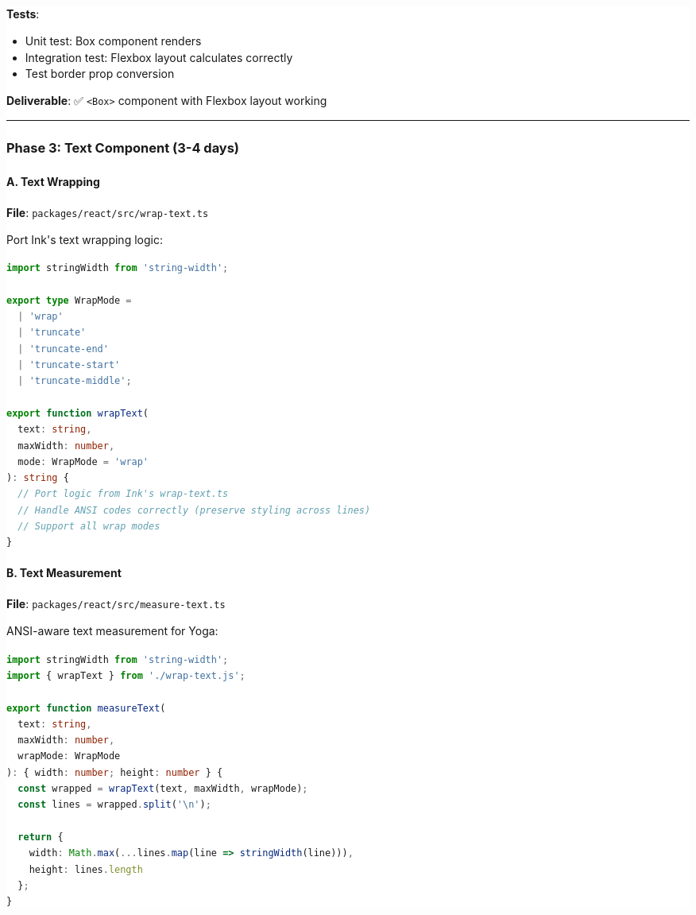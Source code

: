    ```ts
   ```

**Tests**:
- Unit test: Box component renders
- Integration test: Flexbox layout calculates correctly
- Test border prop conversion

**Deliverable**: ✅ `<Box>` component with Flexbox layout working

---

### Phase 3: Text Component (3-4 days)

#### A. Text Wrapping

**File**: `packages/react/src/wrap-text.ts`

Port Ink's text wrapping logic:
```ts
import stringWidth from 'string-width';

export type WrapMode =
  | 'wrap'
  | 'truncate'
  | 'truncate-end'
  | 'truncate-start'
  | 'truncate-middle';

export function wrapText(
  text: string,
  maxWidth: number,
  mode: WrapMode = 'wrap'
): string {
  // Port logic from Ink's wrap-text.ts
  // Handle ANSI codes correctly (preserve styling across lines)
  // Support all wrap modes
}
```

#### B. Text Measurement

**File**: `packages/react/src/measure-text.ts`

ANSI-aware text measurement for Yoga:
```ts
import stringWidth from 'string-width';
import { wrapText } from './wrap-text.js';

export function measureText(
  text: string,
  maxWidth: number,
  wrapMode: WrapMode
): { width: number; height: number } {
  const wrapped = wrapText(text, maxWidth, wrapMode);
  const lines = wrapped.split('\n');

  return {
    width: Math.max(...lines.map(line => stringWidth(line))),
    height: lines.length
  };
}
```
